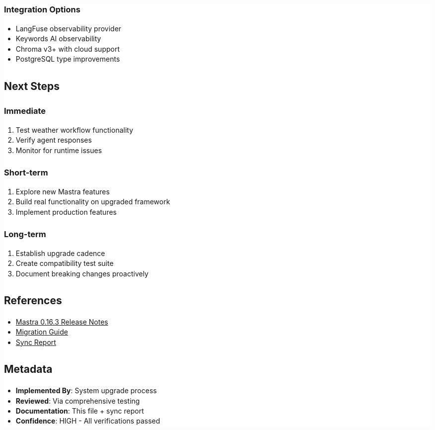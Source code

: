 ### Integration Options
- LangFuse observability provider
- Keywords AI observability
- Chroma v3+ with cloud support
- PostgreSQL type improvements

## Next Steps

### Immediate
1. Test weather workflow functionality
2. Verify agent responses
3. Monitor for runtime issues

### Short-term
1. Explore new Mastra features
2. Build real functionality on upgraded framework
3. Implement production features

### Long-term
1. Establish upgrade cadence
2. Create compatibility test suite
3. Document breaking changes proactively

## References
- [Mastra 0.16.3 Release Notes](https://github.com/mastra-ai/mastra/releases)
- [Migration Guide](https://mastra.ai/docs/migration)
- [Sync Report](/context-network/operations/sync-report-2025-09-13.md)

## Metadata
- **Implemented By**: System upgrade process
- **Reviewed**: Via comprehensive testing
- **Documentation**: This file + sync report
- **Confidence**: HIGH - All verifications passed